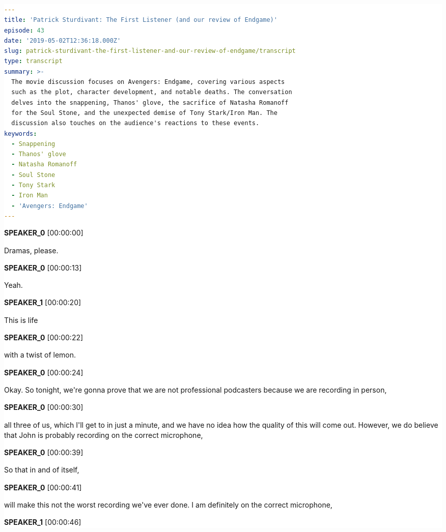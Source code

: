 ```yaml
---
title: 'Patrick Sturdivant: The First Listener (and our review of Endgame)'
episode: 43
date: '2019-05-02T12:36:18.000Z'
slug: patrick-sturdivant-the-first-listener-and-our-review-of-endgame/transcript
type: transcript
summary: >-
  The movie discussion focuses on Avengers: Endgame, covering various aspects
  such as the plot, character development, and notable deaths. The conversation
  delves into the snappening, Thanos' glove, the sacrifice of Natasha Romanoff
  for the Soul Stone, and the unexpected demise of Tony Stark/Iron Man. The
  discussion also touches on the audience's reactions to these events.
keywords:
  - Snappening
  - Thanos' glove
  - Natasha Romanoff
  - Soul Stone
  - Tony Stark
  - Iron Man
  - 'Avengers: Endgame'
---
```

**SPEAKER_0** [00:00:00]

Dramas, please.

**SPEAKER_0** [00:00:13]

Yeah.

**SPEAKER_1** [00:00:20]

This is life

**SPEAKER_0** [00:00:22]

with a twist of lemon.

**SPEAKER_0** [00:00:24]

Okay. So tonight, we're gonna prove that we are not professional podcasters because we are recording in person,

**SPEAKER_0** [00:00:30]

all three of us, which I'll get to in just a minute, and we have no idea how the quality of this will come out. However, we do believe that John is probably recording on the correct microphone,

**SPEAKER_0** [00:00:39]

So that in and of itself,

**SPEAKER_0** [00:00:41]

will make this not the worst recording we've ever done. I am definitely on the correct microphone,

**SPEAKER_1** [00:00:46]
